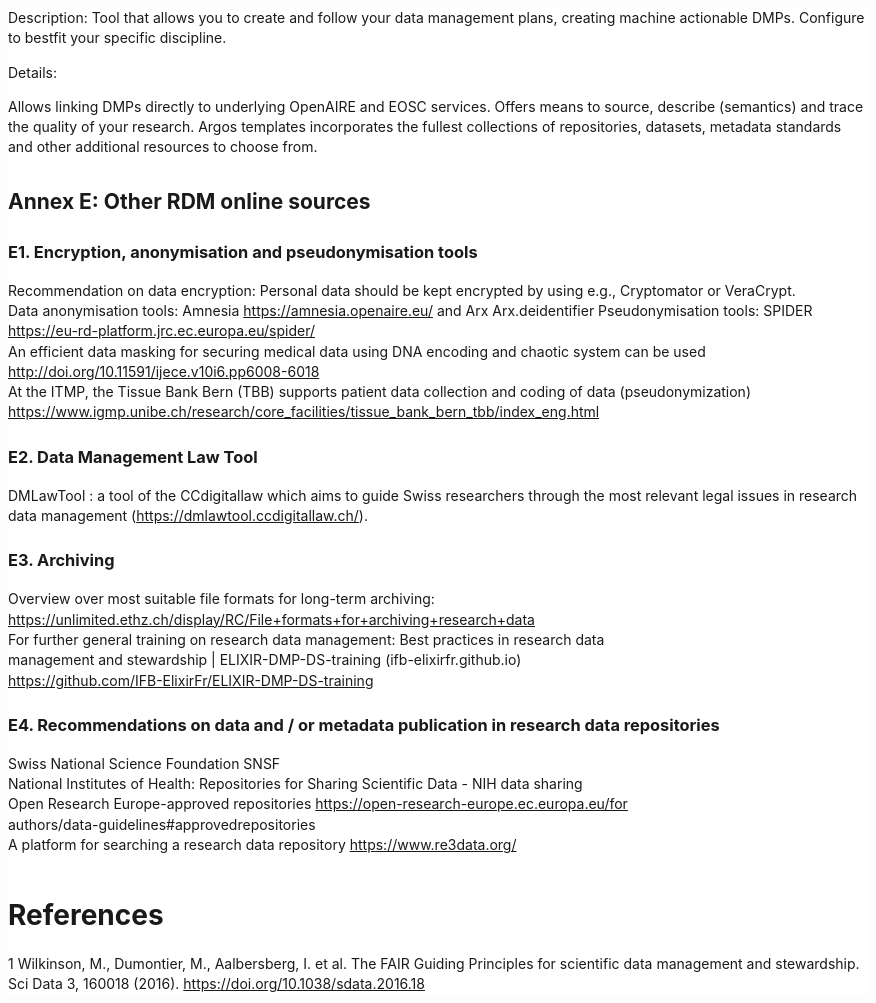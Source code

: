 Description: Tool that allows you to create and follow your data management plans, creating machine actionable DMPs. Configure to bestfit your specific discipline.  

Details:  

Allows linking DMPs directly to underlying OpenAIRE and EOSC services. Offers means to source, describe (semantics) and trace the quality of your research. Argos templates incorporates the fullest collections of repositories, datasets, metadata standards and other additional resources to choose from.  

## Annex E: Other RDM online sources  

### E1. Encryption, anonymisation and pseudonymisation tools  

Recommendation on data encryption: Personal data should be kept encrypted by using e.g., Cryptomator or VeraCrypt.   
Data anonymisation tools: Amnesia https://amnesia.openaire.eu/ and Arx Arx.deidentifier Pseudonymisation tools: SPIDER https://eu-rd-platform.jrc.ec.europa.eu/spider/   
An efficient data masking for securing medical data using DNA encoding and chaotic system can be used http://doi.org/10.11591/ijece.v10i6.pp6008-6018   
At the ITMP, the Tissue Bank Bern (TBB) supports patient data collection and coding of data (pseudonymization)   
https://www.igmp.unibe.ch/research/core_facilities/tissue_bank_bern_tbb/index_eng.html  

### E2. Data Management Law Tool  

DMLawTool : a tool of the CCdigitallaw which aims to guide Swiss researchers through the most relevant legal issues in research data management (https://dmlawtool.ccdigitallaw.ch/).  

### E3. Archiving  

Overview over most suitable file formats for long-term archiving:   
https://unlimited.ethz.ch/display/RC/File+formats+for+archiving+research+data   
For further general training on research data management: Best practices in research data   
management and stewardship | ELIXIR-DMP-DS-training (ifb-elixirfr.github.io)   
https://github.com/IFB-ElixirFr/ELIXIR-DMP-DS-training  

### E4. Recommendations on data and / or metadata publication in research data repositories  

Swiss National Science Foundation SNSF   
National Institutes of Health: Repositories for Sharing Scientific Data - NIH data sharing   
Open Research Europe-approved repositories https://open-research-europe.ec.europa.eu/for  
authors/data-guidelines#approvedrepositories   
A platform for searching a research data repository https://www.re3data.org/  

# References  

1 Wilkinson, M., Dumontier, M., Aalbersberg, I. et al. The FAIR Guiding Principles for scientific data management and stewardship. Sci Data 3, 160018 (2016). https://doi.org/10.1038/sdata.2016.18  